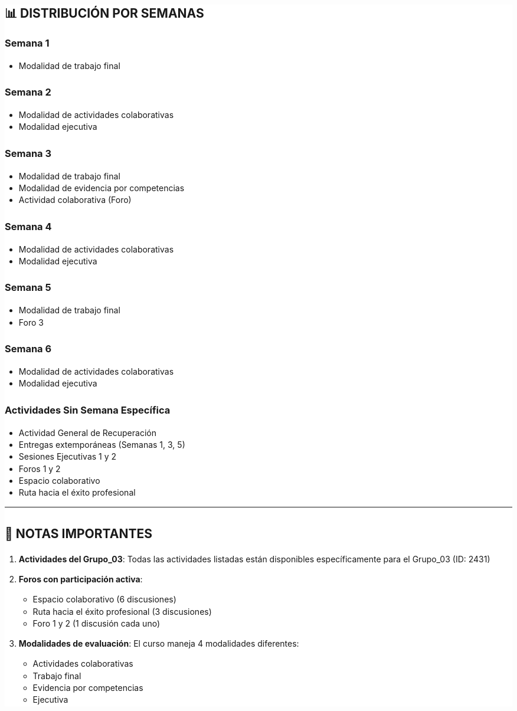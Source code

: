
## 📊 DISTRIBUCIÓN POR SEMANAS

### Semana 1
- Modalidad de trabajo final

### Semana 2
- Modalidad de actividades colaborativas
- Modalidad ejecutiva

### Semana 3
- Modalidad de trabajo final
- Modalidad de evidencia por competencias
- Actividad colaborativa (Foro)

### Semana 4
- Modalidad de actividades colaborativas
- Modalidad ejecutiva

### Semana 5
- Modalidad de trabajo final
- Foro 3

### Semana 6
- Modalidad de actividades colaborativas
- Modalidad ejecutiva

### Actividades Sin Semana Específica
- Actividad General de Recuperación
- Entregas extemporáneas (Semanas 1, 3, 5)
- Sesiones Ejecutivas 1 y 2
- Foros 1 y 2
- Espacio colaborativo
- Ruta hacia el éxito profesional

---

## 🎯 NOTAS IMPORTANTES

1. **Actividades del Grupo_03**: Todas las actividades listadas están disponibles específicamente para el Grupo_03 (ID: 2431)

2. **Foros con participación activa**: 
   - Espacio colaborativo (6 discusiones)
   - Ruta hacia el éxito profesional (3 discusiones)
   - Foro 1 y 2 (1 discusión cada uno)

3. **Modalidades de evaluación**: El curso maneja 4 modalidades diferentes:
   - Actividades colaborativas
   - Trabajo final
   - Evidencia por competencias
   - Ejecutiva

